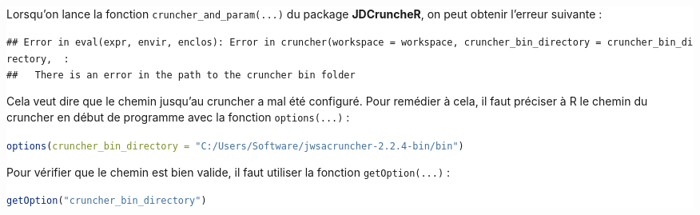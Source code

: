 Lorsqu’on lance la fonction `cruncher_and_param(...)` du package
**JDCruncheR**, on peut obtenir l’erreur suivante :

    ## Error in eval(expr, envir, enclos): Error in cruncher(workspace = workspace, cruncher_bin_directory = cruncher_bin_directory,  : 
    ##   There is an error in the path to the cruncher bin folder

Cela veut dire que le chemin jusqu’au cruncher a mal été configuré. Pour
remédier à cela, il faut préciser à R le chemin du cruncher en début de
programme avec la fonction `options(...)` :

``` r
options(cruncher_bin_directory = "C:/Users/Software/jwsacruncher-2.2.4-bin/bin")
```

Pour vérifier que le chemin est bien valide, il faut utiliser la
fonction `getOption(...)` :

``` r
getOption("cruncher_bin_directory")
```
